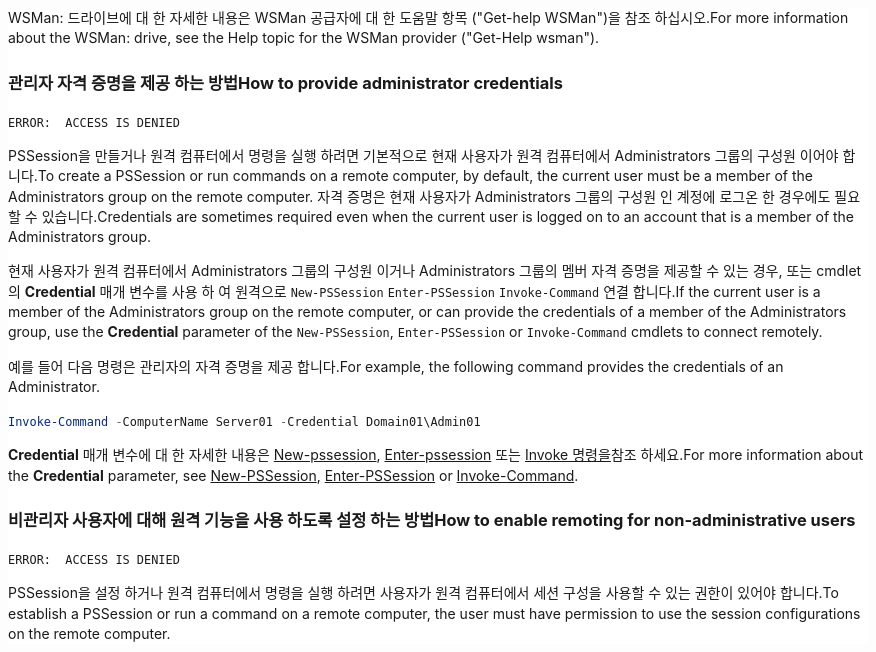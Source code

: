 <span data-ttu-id="18c64-183">WSMan: 드라이브에 대 한 자세한 내용은 WSMan 공급자에 대 한 도움말 항목 ("Get-help WSMan")을 참조 하십시오.</span><span class="sxs-lookup"><span data-stu-id="18c64-183">For more information about the WSMan: drive, see the Help topic for the WSMan provider ("Get-Help wsman").</span></span>

### <a name="how-to-provide-administrator-credentials"></a><span data-ttu-id="18c64-184">관리자 자격 증명을 제공 하는 방법</span><span class="sxs-lookup"><span data-stu-id="18c64-184">How to provide administrator credentials</span></span>

```
ERROR:  ACCESS IS DENIED
```

<span data-ttu-id="18c64-185">PSSession을 만들거나 원격 컴퓨터에서 명령을 실행 하려면 기본적으로 현재 사용자가 원격 컴퓨터에서 Administrators 그룹의 구성원 이어야 합니다.</span><span class="sxs-lookup"><span data-stu-id="18c64-185">To create a PSSession or run commands on a remote computer, by default, the current user must be a member of the Administrators group on the remote computer.</span></span> <span data-ttu-id="18c64-186">자격 증명은 현재 사용자가 Administrators 그룹의 구성원 인 계정에 로그온 한 경우에도 필요할 수 있습니다.</span><span class="sxs-lookup"><span data-stu-id="18c64-186">Credentials are sometimes required even when the current user is logged on to an account that is a member of the Administrators group.</span></span>

<span data-ttu-id="18c64-187">현재 사용자가 원격 컴퓨터에서 Administrators 그룹의 구성원 이거나 Administrators 그룹의 멤버 자격 증명을 제공할 수 있는 경우, 또는 cmdlet의 **Credential** 매개 변수를 사용 하 여 원격으로 `New-PSSession` `Enter-PSSession` `Invoke-Command` 연결 합니다.</span><span class="sxs-lookup"><span data-stu-id="18c64-187">If the current user is a member of the Administrators group on the remote computer, or can provide the credentials of a member of the Administrators group, use the **Credential** parameter of the `New-PSSession`, `Enter-PSSession` or `Invoke-Command` cmdlets to connect remotely.</span></span>

<span data-ttu-id="18c64-188">예를 들어 다음 명령은 관리자의 자격 증명을 제공 합니다.</span><span class="sxs-lookup"><span data-stu-id="18c64-188">For example, the following command provides the credentials of an Administrator.</span></span>

```powershell
Invoke-Command -ComputerName Server01 -Credential Domain01\Admin01
```

<span data-ttu-id="18c64-189">**Credential** 매개 변수에 대 한 자세한 내용은 [New-pssession](xref:Microsoft.PowerShell.Core.New-PSSession), [Enter-pssession](xref:Microsoft.PowerShell.Core.Enter-PSSession) 또는 [Invoke 명령을](xref:Microsoft.PowerShell.Core.Invoke-Command)참조 하세요.</span><span class="sxs-lookup"><span data-stu-id="18c64-189">For more information about the **Credential** parameter, see [New-PSSession](xref:Microsoft.PowerShell.Core.New-PSSession), [Enter-PSSession](xref:Microsoft.PowerShell.Core.Enter-PSSession) or [Invoke-Command](xref:Microsoft.PowerShell.Core.Invoke-Command).</span></span>

### <a name="how-to-enable-remoting-for-non-administrative-users"></a><span data-ttu-id="18c64-190">비관리자 사용자에 대해 원격 기능을 사용 하도록 설정 하는 방법</span><span class="sxs-lookup"><span data-stu-id="18c64-190">How to enable remoting for non-administrative users</span></span>

```
ERROR:  ACCESS IS DENIED
```

<span data-ttu-id="18c64-191">PSSession을 설정 하거나 원격 컴퓨터에서 명령을 실행 하려면 사용자가 원격 컴퓨터에서 세션 구성을 사용할 수 있는 권한이 있어야 합니다.</span><span class="sxs-lookup"><span data-stu-id="18c64-191">To establish a PSSession or run a command on a remote computer, the user must have permission to use the session configurations on the remote computer.</span></span>
